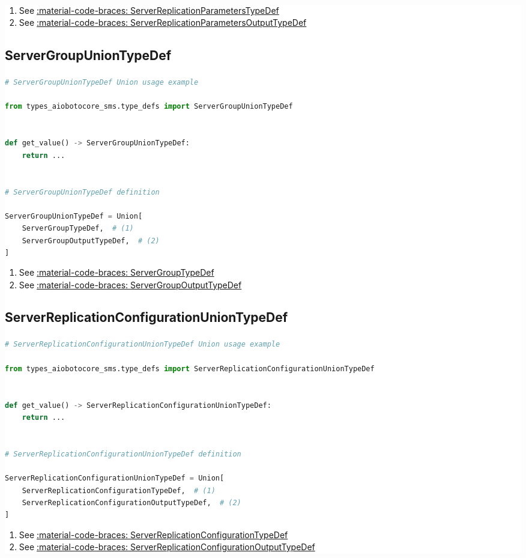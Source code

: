 1. See [:material-code-braces: ServerReplicationParametersTypeDef](./type_defs.md#serverreplicationparameterstypedef) 
2. See [:material-code-braces: ServerReplicationParametersOutputTypeDef](./type_defs.md#serverreplicationparametersoutputtypedef) 

## ServerGroupUnionTypeDef

```python
# ServerGroupUnionTypeDef Union usage example

from types_aiobotocore_sms.type_defs import ServerGroupUnionTypeDef


def get_value() -> ServerGroupUnionTypeDef:
    return ...


# ServerGroupUnionTypeDef definition

ServerGroupUnionTypeDef = Union[
    ServerGroupTypeDef,  # (1)
    ServerGroupOutputTypeDef,  # (2)
]
```

1. See [:material-code-braces: ServerGroupTypeDef](./type_defs.md#servergrouptypedef) 
2. See [:material-code-braces: ServerGroupOutputTypeDef](./type_defs.md#servergroupoutputtypedef) 

## ServerReplicationConfigurationUnionTypeDef

```python
# ServerReplicationConfigurationUnionTypeDef Union usage example

from types_aiobotocore_sms.type_defs import ServerReplicationConfigurationUnionTypeDef


def get_value() -> ServerReplicationConfigurationUnionTypeDef:
    return ...


# ServerReplicationConfigurationUnionTypeDef definition

ServerReplicationConfigurationUnionTypeDef = Union[
    ServerReplicationConfigurationTypeDef,  # (1)
    ServerReplicationConfigurationOutputTypeDef,  # (2)
]
```

1. See [:material-code-braces: ServerReplicationConfigurationTypeDef](./type_defs.md#serverreplicationconfigurationtypedef) 
2. See [:material-code-braces: ServerReplicationConfigurationOutputTypeDef](./type_defs.md#serverreplicationconfigurationoutputtypedef) 
